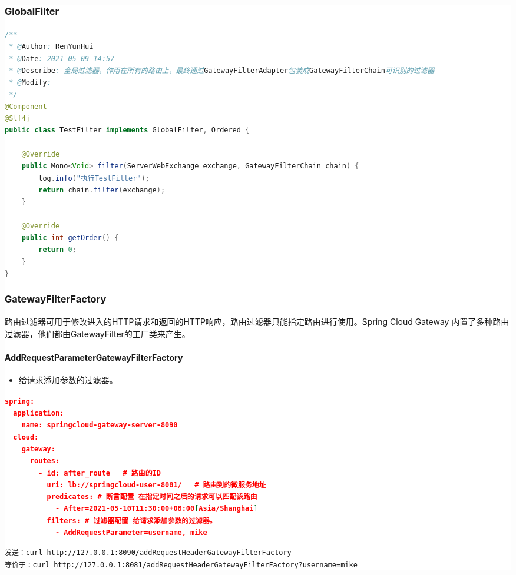 ### GlobalFilter

```java
/**
 * @Author: RenYunHui
 * @Date: 2021-05-09 14:57
 * @Describe: 全局过滤器，作用在所有的路由上，最终通过GatewayFilterAdapter包装成GatewayFilterChain可识别的过滤器
 * @Modify:
 */
@Component
@Slf4j
public class TestFilter implements GlobalFilter, Ordered {

    @Override
    public Mono<Void> filter(ServerWebExchange exchange, GatewayFilterChain chain) {
        log.info("执行TestFilter");
        return chain.filter(exchange);
    }

    @Override
    public int getOrder() {
        return 0;
    }
}

```

### GatewayFilterFactory

路由过滤器可用于修改进入的HTTP请求和返回的HTTP响应，路由过滤器只能指定路由进行使用。Spring Cloud Gateway 内置了多种路由过滤器，他们都由GatewayFilter的工厂类来产生。

#### AddRequestParameterGatewayFilterFactory

- 给请求添加参数的过滤器。

```json
spring:
  application:
    name: springcloud-gateway-server-8090
  cloud:
    gateway:
      routes:
        - id: after_route   # 路由的ID
          uri: lb://springcloud-user-8081/   # 路由到的微服务地址
          predicates: # 断言配置 在指定时间之后的请求可以匹配该路由
            - After=2021-05-10T11:30:00+08:00[Asia/Shanghai]
          filters: # 过滤器配置 给请求添加参数的过滤器。
            - AddRequestParameter=username, mike
```

```
发送：curl http://127.0.0.1:8090/addRequestHeaderGatewayFilterFactory
等价于：curl http://127.0.0.1:8081/addRequestHeaderGatewayFilterFactory?username=mike
```
